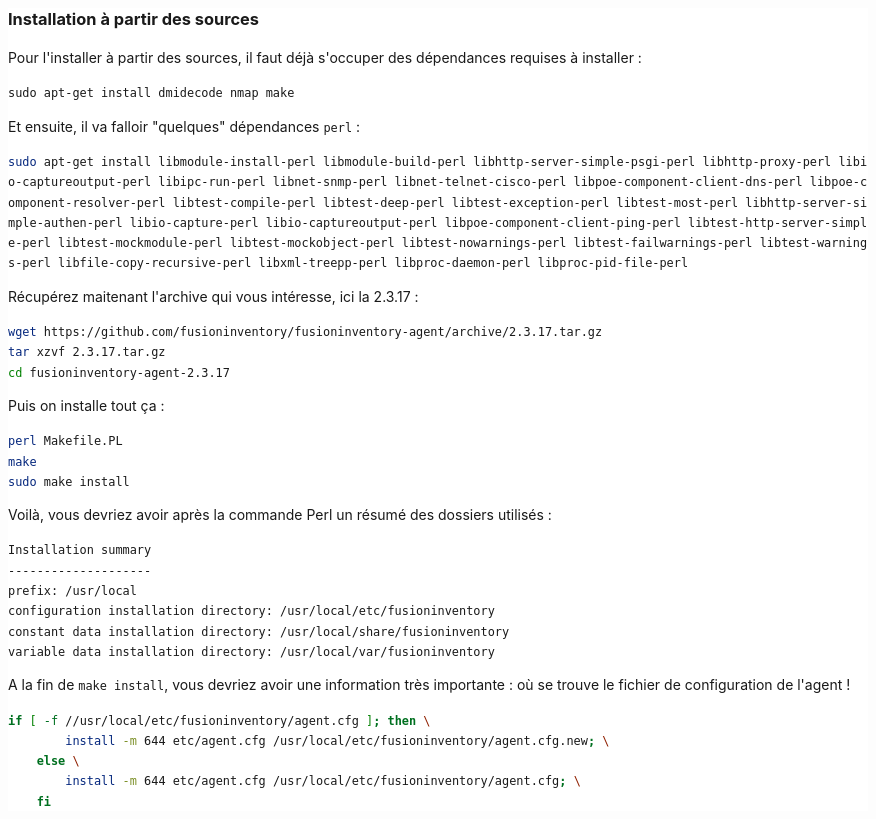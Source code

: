 ### Installation à partir des sources

Pour l'installer à partir des sources, il faut déjà s'occuper des dépendances requises à installer :

```
sudo apt-get install dmidecode nmap make
```

Et ensuite, il va falloir "quelques" dépendances `perl` :

```bash
sudo apt-get install libmodule-install-perl libmodule-build-perl libhttp-server-simple-psgi-perl libhttp-proxy-perl libio-captureoutput-perl libipc-run-perl libnet-snmp-perl libnet-telnet-cisco-perl libpoe-component-client-dns-perl libpoe-component-resolver-perl libtest-compile-perl libtest-deep-perl libtest-exception-perl libtest-most-perl libhttp-server-simple-authen-perl libio-capture-perl libio-captureoutput-perl libpoe-component-client-ping-perl libtest-http-server-simple-perl libtest-mockmodule-perl libtest-mockobject-perl libtest-nowarnings-perl libtest-failwarnings-perl libtest-warnings-perl libfile-copy-recursive-perl libxml-treepp-perl libproc-daemon-perl libproc-pid-file-perl
```

Récupérez maitenant l'archive qui vous intéresse, ici la 2.3.17 :

```bash
wget https://github.com/fusioninventory/fusioninventory-agent/archive/2.3.17.tar.gz
tar xzvf 2.3.17.tar.gz
cd fusioninventory-agent-2.3.17
```

Puis on installe tout ça :

```bash
perl Makefile.PL
make
sudo make install
```

Voilà, vous devriez avoir après la commande Perl un résumé des dossiers utilisés :

```bash
Installation summary
--------------------
prefix: /usr/local
configuration installation directory: /usr/local/etc/fusioninventory
constant data installation directory: /usr/local/share/fusioninventory
variable data installation directory: /usr/local/var/fusioninventory
```

A la fin de `make install`, vous devriez avoir une information très importante : où se trouve le fichier de configuration de l'agent !

```bash
if [ -f //usr/local/etc/fusioninventory/agent.cfg ]; then \
        install -m 644 etc/agent.cfg /usr/local/etc/fusioninventory/agent.cfg.new; \
    else \
        install -m 644 etc/agent.cfg /usr/local/etc/fusioninventory/agent.cfg; \
    fi
```
